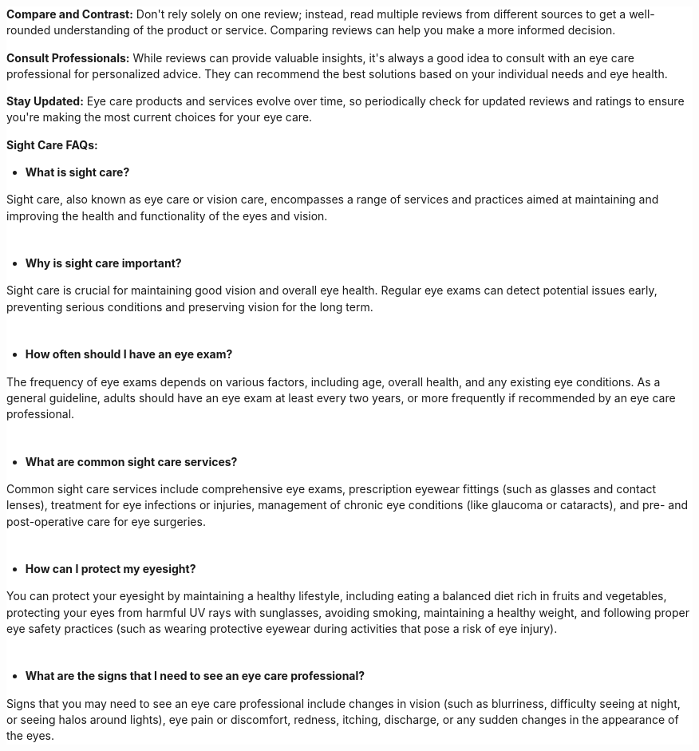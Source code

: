 <b>Compare and Contrast:</b><span style="font-weight: 400;"> Don't rely solely on one review; instead, read multiple reviews from different sources to get a well-rounded understanding of the product or service. Comparing reviews can help you make a more informed decision.</span>

<b>Consult Professionals:</b><span style="font-weight: 400;"> While reviews can provide valuable insights, it's always a good idea to consult with an eye care professional for personalized advice. They can recommend the best solutions based on your individual needs and eye health.</span>

<b>Stay Updated:</b><span style="font-weight: 400;"> Eye care products and services evolve over time, so periodically check for updated reviews and ratings to ensure you're making the most current choices for your eye care.</span>

<b>Sight Care FAQs:</b>
<ul>
 	<li aria-level="1"><b>What is sight care?</b></li>
</ul>
<span style="font-weight: 400;">Sight care, also known as eye care or vision care, encompasses a range of services and practices aimed at maintaining and improving the health and functionality of the eyes and vision.</span>
<h1>
<b></b></h1>
<ul>
 	<li aria-level="1"><b>Why is sight care important?</b></li>
</ul>
<span style="font-weight: 400;">Sight care is crucial for maintaining good vision and overall eye health. Regular eye exams can detect potential issues early, preventing serious conditions and preserving vision for the long term.</span>
<h1>
<b></b></h1>
<ul>
 	<li aria-level="1"><b>How often should I have an eye exam?</b></li>
</ul>
<span style="font-weight: 400;">The frequency of eye exams depends on various factors, including age, overall health, and any existing eye conditions. As a general guideline, adults should have an eye exam at least every two years, or more frequently if recommended by an eye care professional.</span>
<h1>
<b></b></h1>
<ul>
 	<li aria-level="1"><b>What are common sight care services?</b></li>
</ul>
<span style="font-weight: 400;">Common sight care services include comprehensive eye exams, prescription eyewear fittings (such as glasses and contact lenses), treatment for eye infections or injuries, management of chronic eye conditions (like glaucoma or cataracts), and pre- and post-operative care for eye surgeries.</span>
<h1>
<b></b></h1>
<ul>
 	<li aria-level="1"><b>How can I protect my eyesight?</b></li>
</ul>
<span style="font-weight: 400;">You can protect your eyesight by maintaining a healthy lifestyle, including eating a balanced diet rich in fruits and vegetables, protecting your eyes from harmful UV rays with sunglasses, avoiding smoking, maintaining a healthy weight, and following proper eye safety practices (such as wearing protective eyewear during activities that pose a risk of eye injury).</span>
<h1>
<b></b></h1>
<ul>
 	<li aria-level="1"><b>What are the signs that I need to see an eye care professional?</b></li>
</ul>
<span style="font-weight: 400;">Signs that you may need to see an eye care professional include changes in vision (such as blurriness, difficulty seeing at night, or seeing halos around lights), eye pain or discomfort, redness, itching, discharge, or any sudden changes in the appearance of the eyes.</span>
<h1>